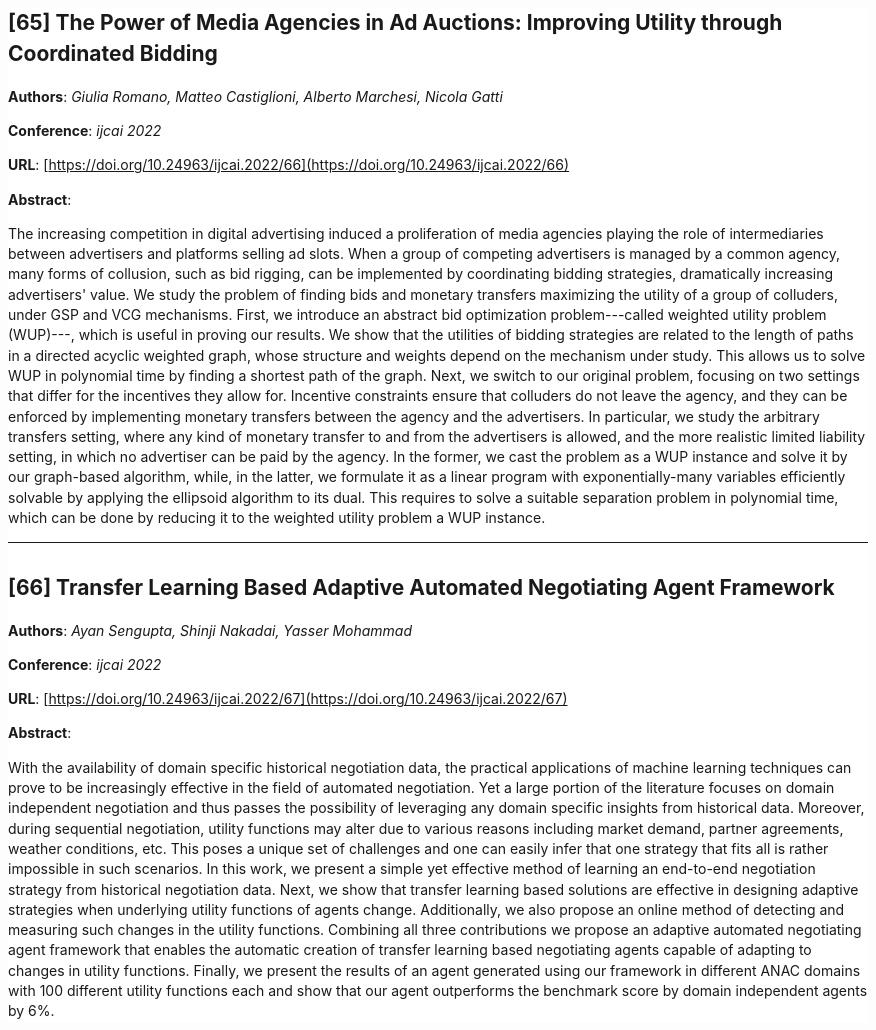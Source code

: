 ## [65] The Power of Media Agencies in Ad Auctions: Improving Utility through Coordinated Bidding

**Authors**: *Giulia Romano, Matteo Castiglioni, Alberto Marchesi, Nicola Gatti*

**Conference**: *ijcai 2022*

**URL**: [https://doi.org/10.24963/ijcai.2022/66](https://doi.org/10.24963/ijcai.2022/66)

**Abstract**:

The increasing competition in digital advertising induced a proliferation of media agencies playing the role of intermediaries between advertisers and platforms selling ad slots. When a group of competing advertisers is managed by a common agency, many forms of collusion, such as bid rigging, can be implemented by coordinating bidding strategies, dramatically increasing advertisers' value. We study the problem of finding bids and monetary transfers maximizing the utility of a group of colluders, under GSP and VCG mechanisms. First, we introduce an abstract bid optimization problem---called weighted utility problem (WUP)---, which is useful in proving our results. We show that the utilities of bidding strategies are related to the length of paths in a directed acyclic weighted graph, whose structure and weights depend on the mechanism under study. This allows us to solve WUP in polynomial time by finding a shortest path of the graph. Next, we switch to our original problem, focusing on two settings that differ for the incentives they allow for. Incentive constraints ensure that colluders do not leave the agency, and they can be enforced by implementing monetary transfers between the agency and the advertisers. In particular, we study the arbitrary transfers setting, where any kind of monetary transfer to and from the advertisers is allowed, and the more realistic limited liability setting, in which no advertiser can be paid by the agency.
 In the former, we cast the problem as a WUP instance and solve it by our graph-based algorithm, while, in the latter, we formulate it as a linear program with exponentially-many variables efficiently solvable by applying the ellipsoid algorithm to its dual. This requires to solve a suitable separation problem in polynomial time, which can be done by reducing it to the weighted utility problem a WUP instance.

----

## [66] Transfer Learning Based Adaptive Automated Negotiating Agent Framework

**Authors**: *Ayan Sengupta, Shinji Nakadai, Yasser Mohammad*

**Conference**: *ijcai 2022*

**URL**: [https://doi.org/10.24963/ijcai.2022/67](https://doi.org/10.24963/ijcai.2022/67)

**Abstract**:

With the availability of domain specific historical negotiation data,  the practical applications of machine learning techniques can prove to be increasingly effective in the field of automated negotiation. Yet a large portion of the literature focuses on domain independent negotiation and thus passes the possibility of leveraging any domain specific insights from historical data. Moreover, during sequential negotiation, utility functions may alter due to various reasons including market demand, partner agreements, weather conditions, etc. This poses a unique set of challenges and one can easily infer that one strategy that fits all is rather impossible in such scenarios. In this work, we present a simple yet effective method of learning an end-to-end negotiation strategy from historical negotiation data.  Next, we show that transfer learning based solutions are effective in designing adaptive strategies when underlying utility functions of agents change. Additionally, we also propose an online method of detecting and measuring such changes in the utility functions. Combining all three contributions we propose an adaptive automated negotiating agent framework that enables the automatic creation of transfer learning based negotiating agents capable of adapting to changes in utility functions. Finally, we present the results of an agent generated using our framework in different ANAC domains with 100 different utility functions each and show that our agent outperforms the benchmark score by domain independent agents by 6%.
